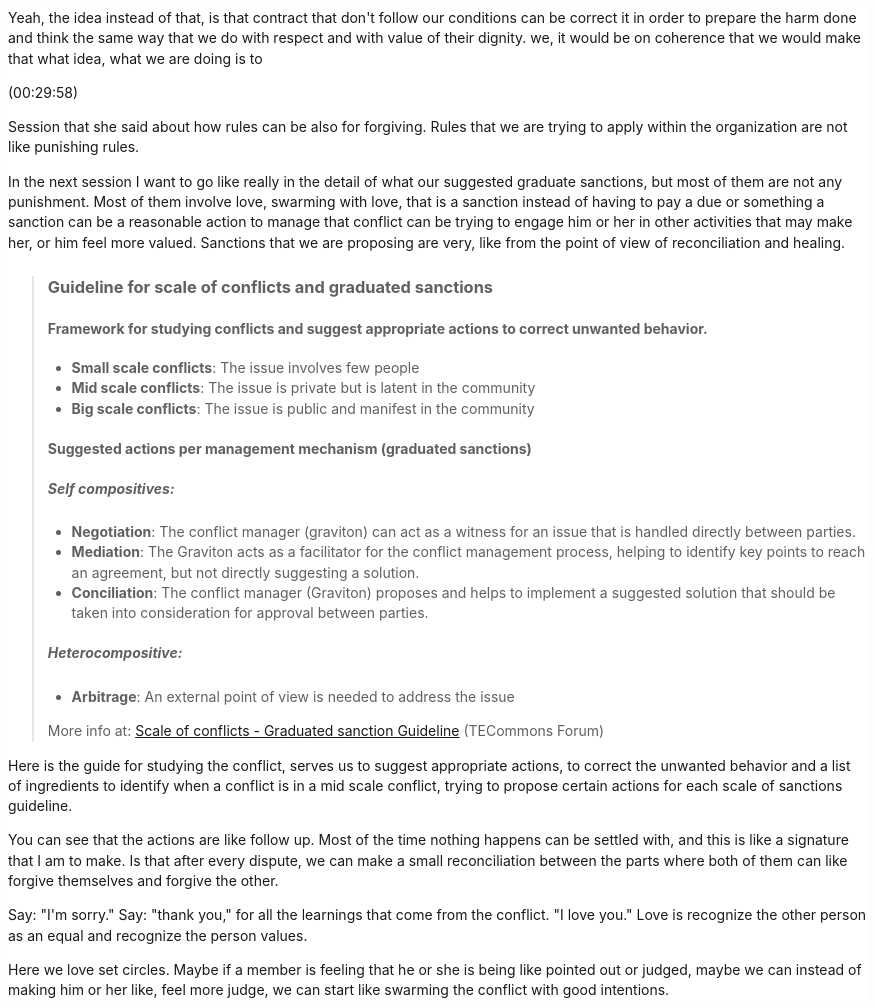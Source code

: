 Yeah, the idea instead of that, is that contract that don't follow our conditions can be correct it in order to prepare the harm done and think the same way that we do with respect and with value of their dignity. we, it would be on coherence that we would make that what idea, what we are doing is to  

(00:29:58)

Session that she said about how rules can be also for forgiving. Rules that we are trying to apply within the organization are not like punishing rules. 

In the next session I want to go like really in the detail of what our suggested graduate sanctions, but most of them are not any punishment. Most of them involve love, swarming with love, that is a sanction instead of having to pay a due or something a sanction can be a reasonable action to manage that conflict can be trying to engage him or her in other activities that may make her, or him feel more valued. Sanctions that we are proposing are very, like from the point of view of reconciliation and healing.  

> ### Guideline for scale of conflicts and graduated sanctions
> 
> #### Framework for studying conflicts and suggest appropriate actions to correct unwanted behavior.
> * **Small scale conflicts**: The issue involves few people
> * **Mid scale conflicts**: The issue is private but is latent in the community
> * **Big scale conflicts**: The issue is public and manifest in the community
> 
> #### Suggested actions per management mechanism (graduated sanctions)
> ##### Self compositives:
> * **Negotiation**: The conflict manager (graviton) can act as a witness for an issue that is handled directly between parties.
> * **Mediation**: The Graviton acts as a facilitator for the conflict management process, helping to identify key points to reach an agreement, but not directly suggesting a solution.
> * **Conciliation**: The conflict manager (Graviton) proposes and helps to implement a suggested solution that should be taken into consideration for approval between parties.
> 
> ##### Heterocompositive:
> * **Arbitrage**: An external point of view is needed to address the issue
> 
> More info at: [Scale of conflicts - Graduated sanction Guideline](https://forum.tecommons.org/t/scale-of-conflicts-graduated-sanction-guideline/234) (TECommons Forum)

Here is the guide for studying the conflict, serves us to suggest appropriate actions, to correct the unwanted behavior and a list of ingredients to identify when a conflict is in a mid scale conflict, trying to propose certain actions for each scale of sanctions guideline. 

You can see that the actions are like follow up. Most of the time nothing happens can be settled with, and this is like a signature that I am to make. Is that after every dispute, we can make a small reconciliation between the parts where both of them can like forgive themselves and forgive the other.

Say: "I'm sorry." Say: "thank you," for all the learnings that come from the conflict. "I love you." Love is recognize the other person as an equal and recognize the person values. 

Here we love set circles. Maybe if a member is feeling that he or she is being like pointed out or judged, maybe we can instead of making him or her like, feel more judge, we can start like swarming the conflict with good intentions. 
